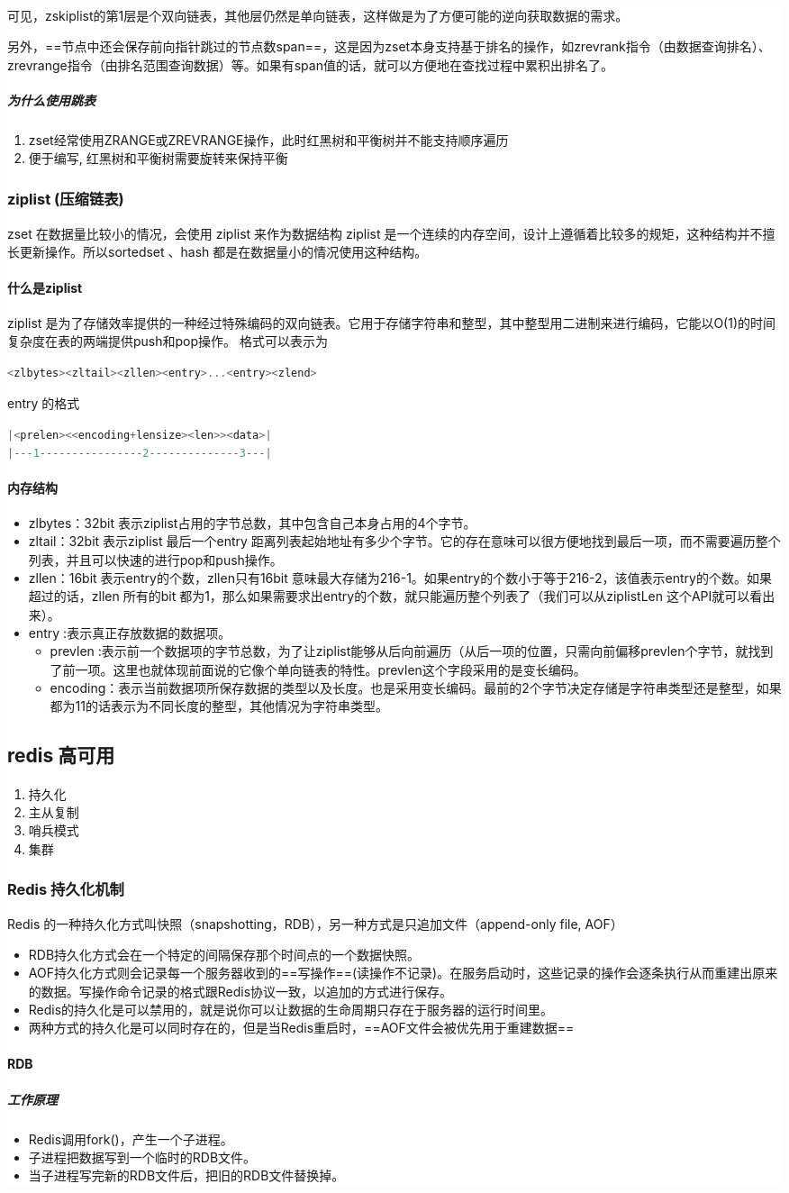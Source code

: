 可见，zskiplist的第1层是个双向链表，其他层仍然是单向链表，这样做是为了方便可能的逆向获取数据的需求。

另外，==节点中还会保存前向指针跳过的节点数span==，这是因为zset本身支持基于排名的操作，如zrevrank指令（由数据查询排名）、zrevrange指令（由排名范围查询数据）等。如果有span值的话，就可以方便地在查找过程中累积出排名了。

##### 为什么使用跳表
1. zset经常使用ZRANGE或ZREVRANGE操作，此时红黑树和平衡树并不能支持顺序遍历
2. 便于编写, 红黑树和平衡树需要旋转来保持平衡

### ziplist (压缩链表)
zset 在数据量比较小的情况，会使用 ziplist 来作为数据结构
ziplist 是一个连续的内存空间，设计上遵循着比较多的规矩，这种结构并不擅长更新操作。所以sortedset 、hash 都是在数据量小的情况使用这种结构。
#### 什么是ziplist
ziplist 是为了存储效率提供的一种经过特殊编码的双向链表。它用于存储字符串和整型，其中整型用二进制来进行编码，它能以O(1)的时间复杂度在表的两端提供push和pop操作。
格式可以表示为
```c
<zlbytes><zltail><zllen><entry>...<entry><zlend>
```

entry 的格式
```c
|<prelen><<encoding+lensize><len>><data>|
|---1----------------2--------------3---|
```

#### 内存结构
- zlbytes：32bit 表示ziplist占用的字节总数，其中包含自己本身占用的4个字节。
- zltail：32bit 表示ziplist 最后一个entry 距离列表起始地址有多少个字节。它的存在意味可以很方便地找到最后一项，而不需要遍历整个列表，并且可以快速的进行pop和push操作。
- zllen：16bit 表示entry的个数，zllen只有16bit 意味最大存储为216-1。如果entry的个数小于等于216-2，该值表示entry的个数。如果超过的话，zllen 所有的bit 都为1，那么如果需要求出entry的个数，就只能遍历整个列表了（我们可以从ziplistLen 这个API就可以看出来）。
- entry :表示真正存放数据的数据项。
    - prevlen :表示前一个数据项的字节总数，为了让ziplist能够从后向前遍历（从后一项的位置，只需向前偏移prevlen个字节，就找到了前一项。这里也就体现前面说的它像个单向链表的特性。prevlen这个字段采用的是变长编码。
    - encoding：表示当前数据项所保存数据的类型以及长度。也是采用变长编码。最前的2个字节决定存储是字符串类型还是整型，如果都为11的话表示为不同长度的整型，其他情况为字符串类型。

## redis 高可用
1. 持久化
2. 主从复制
3. 哨兵模式
4. 集群

### Redis 持久化机制
Redis 的一种持久化方式叫快照（snapshotting，RDB），另一种方式是只追加文件（append-only file, AOF）
- RDB持久化方式会在一个特定的间隔保存那个时间点的一个数据快照。
- AOF持久化方式则会记录每一个服务器收到的==写操作==(读操作不记录)。在服务启动时，这些记录的操作会逐条执行从而重建出原来的数据。写操作命令记录的格式跟Redis协议一致，以追加的方式进行保存。
- Redis的持久化是可以禁用的，就是说你可以让数据的生命周期只存在于服务器的运行时间里。
- 两种方式的持久化是可以同时存在的，但是当Redis重启时，==AOF文件会被优先用于重建数据==

#### RDB
##### 工作原理
- Redis调用fork()，产生一个子进程。
- 子进程把数据写到一个临时的RDB文件。
- 当子进程写完新的RDB文件后，把旧的RDB文件替换掉。
